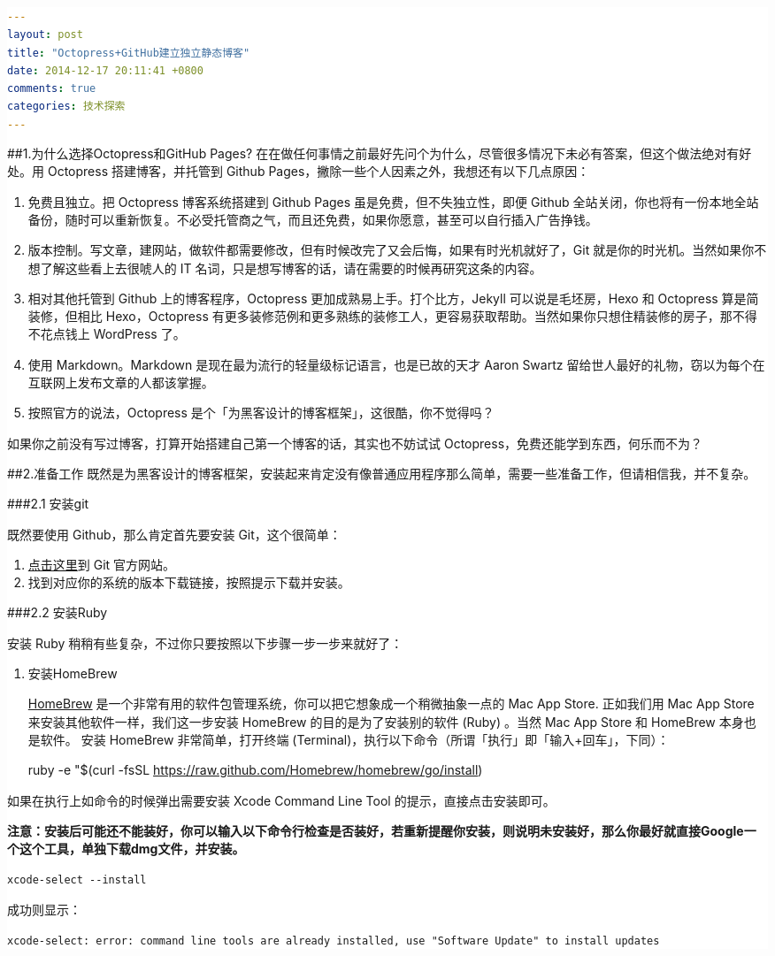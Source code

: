 ```yaml
---
layout: post
title: "Octopress+GitHub建立独立静态博客"
date: 2014-12-17 20:11:41 +0800
comments: true
categories: 技术探索
---
```

##1.为什么选择Octopress和GitHub Pages?
在在做任何事情之前最好先问个为什么，尽管很多情况下未必有答案，但这个做法绝对有好处。用 Octopress 搭建博客，并托管到 Github Pages，撇除一些个人因素之外，我想还有以下几点原因：

1.  免费且独立。把 Octopress 博客系统搭建到 Github Pages 虽是免费，但不失独立性，即便 Github 全站关闭，你也将有一份本地全站备份，随时可以重新恢复。不必受托管商之气，而且还免费，如果你愿意，甚至可以自行插入广告挣钱。

2. 版本控制。写文章，建网站，做软件都需要修改，但有时候改完了又会后悔，如果有时光机就好了，Git 就是你的时光机。当然如果你不想了解这些看上去很唬人的 IT 名词，只是想写博客的话，请在需要的时候再研究这条的内容。

3. 相对其他托管到 Github 上的博客程序，Octopress 更加成熟易上手。打个比方，Jekyll 可以说是毛坯房，Hexo 和 Octopress 算是简装修，但相比 Hexo，Octopress 有更多装修范例和更多熟练的装修工人，更容易获取帮助。当然如果你只想住精装修的房子，那不得不花点钱上 WordPress 了。

4. 使用 Markdown。Markdown 是现在最为流行的轻量级标记语言，也是已故的天才 Aaron Swartz 留给世人最好的礼物，窃以为每个在互联网上发布文章的人都该掌握。

5. 按照官方的说法，Octopress 是个「为黑客设计的博客框架」，这很酷，你不觉得吗？

如果你之前没有写过博客，打算开始搭建自己第一个博客的话，其实也不妨试试 Octopress，免费还能学到东西，何乐而不为？


##2.准备工作
既然是为黑客设计的博客框架，安装起来肯定没有像普通应用程序那么简单，需要一些准备工作，但请相信我，并不复杂。

###2.1 安装git

既然要使用 Github，那么肯定首先要安装 Git，这个很简单：

1. [点击这里](http://git-scm.com/)到 Git 官方网站。
2.  找到对应你的系统的版本下载链接，按照提示下载并安装。

###2.2 安装Ruby

安装 Ruby 稍稍有些复杂，不过你只要按照以下步骤一步一步来就好了：

1. 安装HomeBrew

 	[HomeBrew](http://brew.sh/index_zh-cn.html) 是一个非常有用的软件包管理系统，你可以把它想象成一个稍微抽象一点的 Mac App Store. 正如我们用 Mac App Store 来安装其他软件一样，我们这一步安装 HomeBrew 的目的是为了安装别的软件 (Ruby) 。当然 Mac App Store 和 HomeBrew 本身也是软件。
 	安装 HomeBrew 非常简单，打开终端 (Terminal)，执行以下命令（所谓「执行」即「输入+回车」，下同）：
 		
	ruby -e "$(curl -fsSL https://raw.github.com/Homebrew/homebrew/go/install)	

如果在执行上如命令的时候弹出需要安装 Xcode Command Line Tool 的提示，直接点击安装即可。

**注意：安装后可能还不能装好，你可以输入以下命令行检查是否装好，若重新提醒你安装，则说明未安装好，那么你最好就直接Google一个这个工具，单独下载dmg文件，并安装。**

	xcode-select --install
	
 成功则显示：
 				
	xcode-select: error: command line tools are already installed, use "Software Update" to install updates
 	